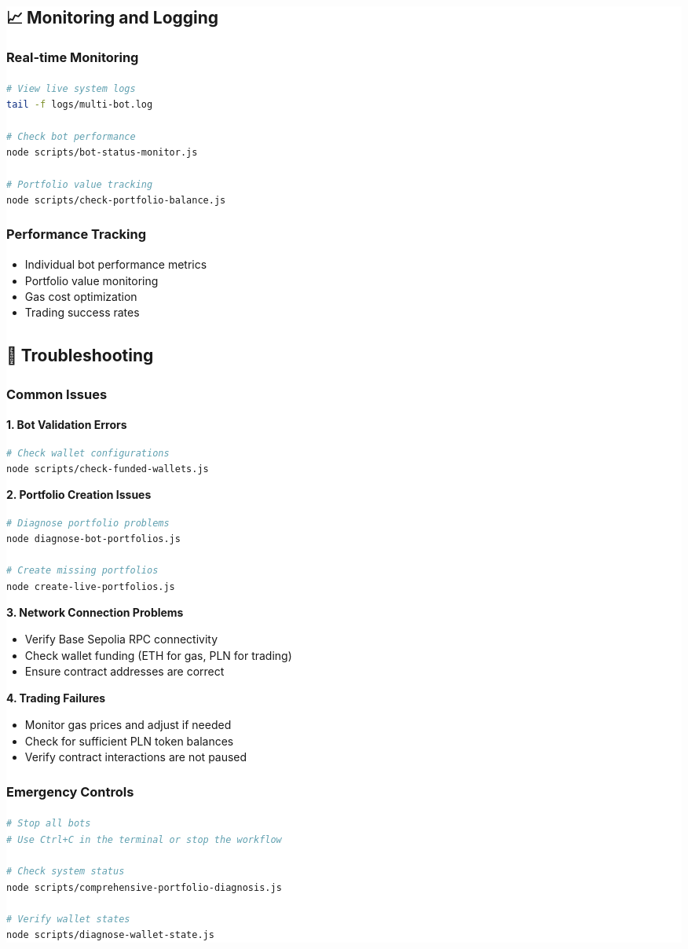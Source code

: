 ## 📈 Monitoring and Logging

### Real-time Monitoring
```bash
# View live system logs
tail -f logs/multi-bot.log

# Check bot performance
node scripts/bot-status-monitor.js

# Portfolio value tracking
node scripts/check-portfolio-balance.js
```

### Performance Tracking
- Individual bot performance metrics
- Portfolio value monitoring
- Gas cost optimization
- Trading success rates

## 🚨 Troubleshooting

### Common Issues

**1. Bot Validation Errors**
```bash
# Check wallet configurations
node scripts/check-funded-wallets.js
```

**2. Portfolio Creation Issues**
```bash
# Diagnose portfolio problems
node diagnose-bot-portfolios.js

# Create missing portfolios
node create-live-portfolios.js
```

**3. Network Connection Problems**
- Verify Base Sepolia RPC connectivity
- Check wallet funding (ETH for gas, PLN for trading)
- Ensure contract addresses are correct

**4. Trading Failures**
- Monitor gas prices and adjust if needed
- Check for sufficient PLN token balances
- Verify contract interactions are not paused

### Emergency Controls
```bash
# Stop all bots
# Use Ctrl+C in the terminal or stop the workflow

# Check system status
node scripts/comprehensive-portfolio-diagnosis.js

# Verify wallet states
node scripts/diagnose-wallet-state.js
```
